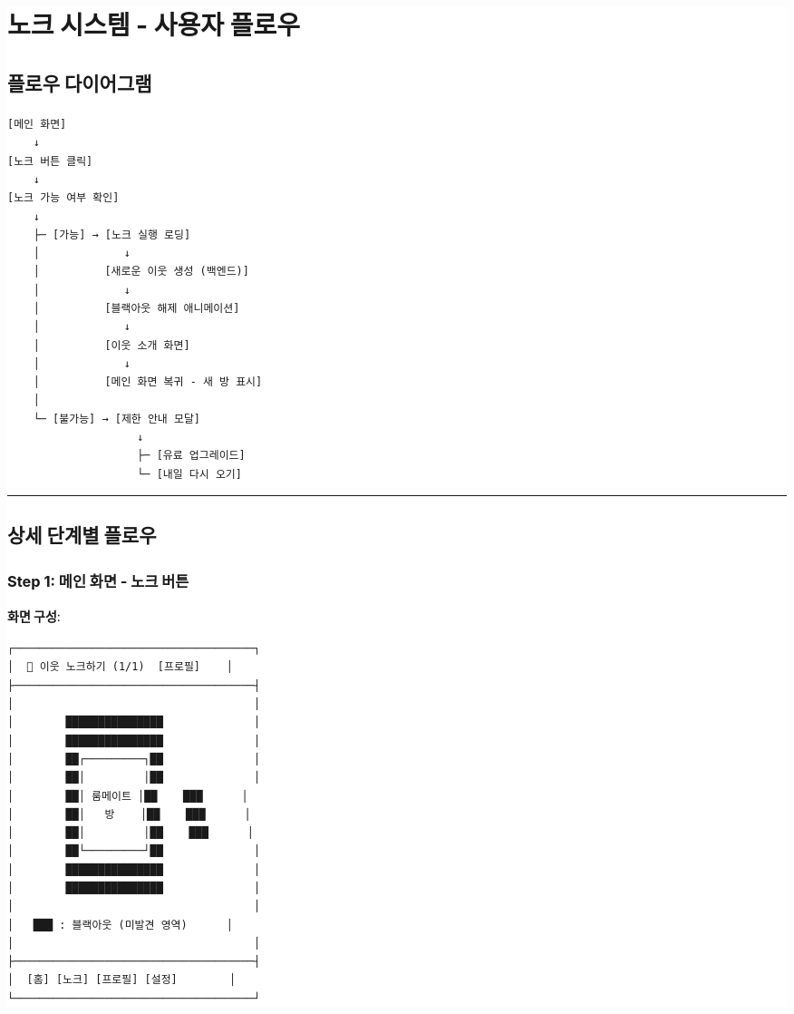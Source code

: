 # 노크 시스템 - 사용자 플로우

## 플로우 다이어그램

```
[메인 화면]
    ↓
[노크 버튼 클릭]
    ↓
[노크 가능 여부 확인]
    ↓
    ├─ [가능] → [노크 실행 로딩]
    │             ↓
    │          [새로운 이웃 생성 (백엔드)]
    │             ↓
    │          [블랙아웃 해제 애니메이션]
    │             ↓
    │          [이웃 소개 화면]
    │             ↓
    │          [메인 화면 복귀 - 새 방 표시]
    │
    └─ [불가능] → [제한 안내 모달]
                    ↓
                    ├─ [유료 업그레이드]
                    └─ [내일 다시 오기]
```

---

## 상세 단계별 플로우

### Step 1: 메인 화면 - 노크 버튼
**화면 구성**:
```
┌─────────────────────────────────────┐
│  🔔 이웃 노크하기 (1/1)  [프로필]    │
├─────────────────────────────────────┤
│                                     │
│        ███████████████              │
│        ███████████████              │
│        ██┌─────────┐██              │
│        ██│         │██              │
│        ██│ 룸메이트 │██    ███      │
│        ██│   방    │██    ███      │
│        ██│         │██    ███      │
│        ██└─────────┘██              │
│        ███████████████              │
│        ███████████████              │
│                                     │
│   ███ : 블랙아웃 (미발견 영역)      │
│                                     │
├─────────────────────────────────────┤
│  [홈] [노크] [프로필] [설정]        │
└─────────────────────────────────────┘
```
